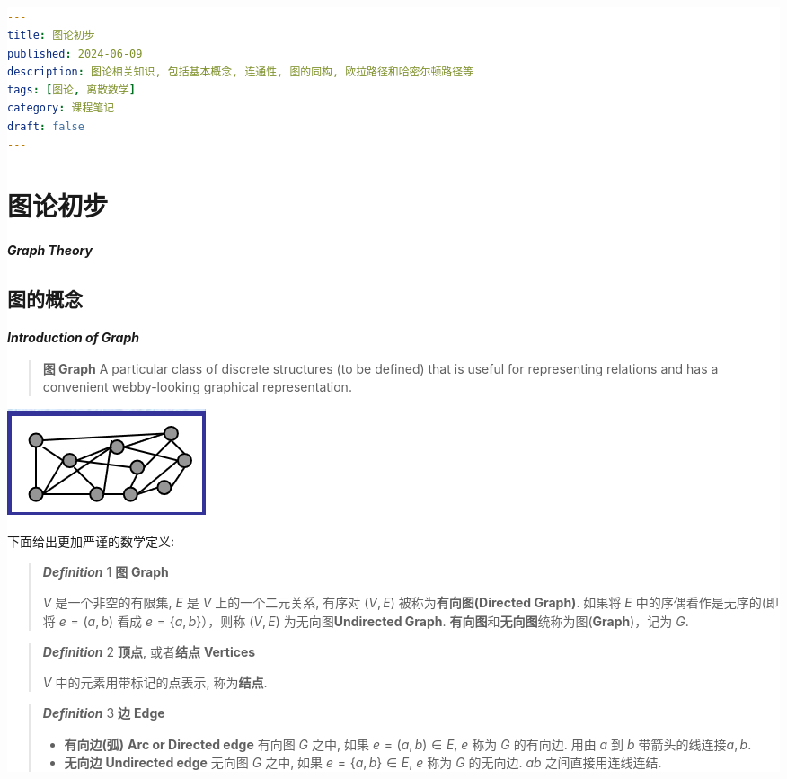 ```yaml
---
title: 图论初步
published: 2024-06-09
description: 图论相关知识, 包括基本概念, 连通性, 图的同构, 欧拉路径和哈密尔顿路径等
tags: [图论, 离散数学]
category: 课程笔记
draft: false
---
```


# 图论初步

***Graph Theory***

## 图的概念

***Introduction of Graph***

>**图 Graph**
>A particular class of discrete structures (to be defined) that is useful for representing relations and has a convenient webby-looking graphical representation.

![image-20240606022557885](DM8/image-20240606022557885.png)

下面给出更加严谨的数学定义:

>***Definition*** 1
>**图** **Graph**
>
>$V$ 是一个非空的有限集, $E$ 是 $V$ 上的一个二元关系, 有序对 $(V, E)$ 被称为**有向图(Directed Graph)**. 如果将 $E$ 中的序偶看作是无序的(即将 $e=(a,b)$ 看成 $e=\{a,b\}$），则称 $(V, E)$ 为无向图**Undirected Graph**. **有向图**和**无向图**统称为图(**Graph**)，记为 $G$.

>***Definition*** 2
>**顶点**, 或者**结点** **Vertices**
>
>$V$ 中的元素用带标记的点表示, 称为**结点**.

>***Definition*** 3
>**边** **Edge**
>
>- **有向边(弧)** **Arc or Directed edge**
>  有向图 $G$ 之中, 如果 $e = (a,b) \in E$, $e$ 称为 $G$ 的有向边. 用由 $a$ 到 $b$ 带箭头的线连接$a,b$.
>- **无向边** **Undirected edge**
>  无向图 $G$ 之中, 如果 $e = \{a,b\} \in E$, $e$ 称为 $G$ 的无向边. $ab$ 之间直接用连线连结. 

